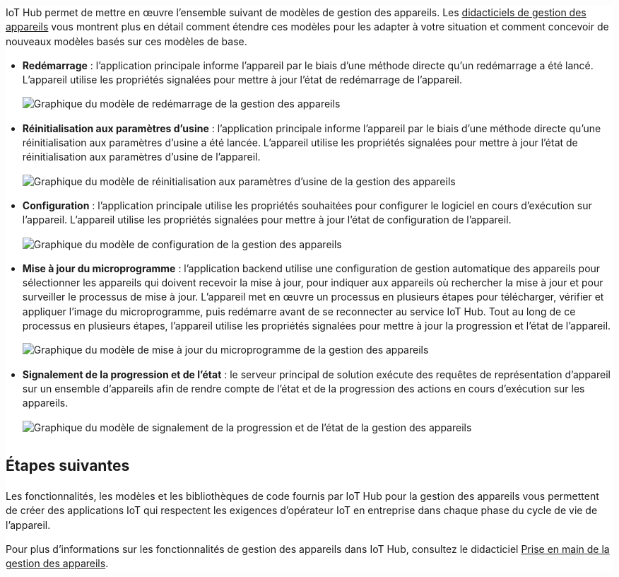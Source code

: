 IoT Hub permet de mettre en œuvre l’ensemble suivant de modèles de gestion des appareils. Les [didacticiels de gestion des appareils](iot-hub-node-node-device-management-get-started.md) vous montrent plus en détail comment étendre ces modèles pour les adapter à votre situation et comment concevoir de nouveaux modèles basés sur ces modèles de base.

* **Redémarrage** : l’application principale informe l’appareil par le biais d’une méthode directe qu’un redémarrage a été lancé.  L’appareil utilise les propriétés signalées pour mettre à jour l’état de redémarrage de l’appareil.
  
    ![Graphique du modèle de redémarrage de la gestion des appareils](./media/iot-hub-device-management-overview/reboot-pattern.png)

* **Réinitialisation aux paramètres d’usine** : l’application principale informe l’appareil par le biais d’une méthode directe qu’une réinitialisation aux paramètres d’usine a été lancée. L’appareil utilise les propriétés signalées pour mettre à jour l’état de réinitialisation aux paramètres d’usine de l’appareil.
  
    ![Graphique du modèle de réinitialisation aux paramètres d’usine de la gestion des appareils](./media/iot-hub-device-management-overview/facreset-pattern.png)

* **Configuration** : l’application principale utilise les propriétés souhaitées pour configurer le logiciel en cours d’exécution sur l’appareil. L’appareil utilise les propriétés signalées pour mettre à jour l’état de configuration de l’appareil.
  
    ![Graphique du modèle de configuration de la gestion des appareils](./media/iot-hub-device-management-overview/configuration-pattern.png)

* **Mise à jour du microprogramme** : l’application backend utilise une configuration de gestion automatique des appareils pour sélectionner les appareils qui doivent recevoir la mise à jour, pour indiquer aux appareils où rechercher la mise à jour et pour surveiller le processus de mise à jour. L’appareil met en œuvre un processus en plusieurs étapes pour télécharger, vérifier et appliquer l’image du microprogramme, puis redémarre avant de se reconnecter au service IoT Hub. Tout au long de ce processus en plusieurs étapes, l’appareil utilise les propriétés signalées pour mettre à jour la progression et l’état de l’appareil.
  
    ![Graphique du modèle de mise à jour du microprogramme de la gestion des appareils](media/iot-hub-device-management-overview/fwupdate-pattern.png)

* **Signalement de la progression et de l’état** : le serveur principal de solution exécute des requêtes de représentation d’appareil sur un ensemble d’appareils afin de rendre compte de l’état et de la progression des actions en cours d’exécution sur les appareils.
  
    ![Graphique du modèle de signalement de la progression et de l’état de la gestion des appareils](./media/iot-hub-device-management-overview/report-progress-pattern.png)

## <a name="next-steps"></a>Étapes suivantes

Les fonctionnalités, les modèles et les bibliothèques de code fournis par IoT Hub pour la gestion des appareils vous permettent de créer des applications IoT qui respectent les exigences d’opérateur IoT en entreprise dans chaque phase du cycle de vie de l’appareil.

Pour plus d’informations sur les fonctionnalités de gestion des appareils dans IoT Hub, consultez le didacticiel [Prise en main de la gestion des appareils](iot-hub-node-node-device-management-get-started.md).